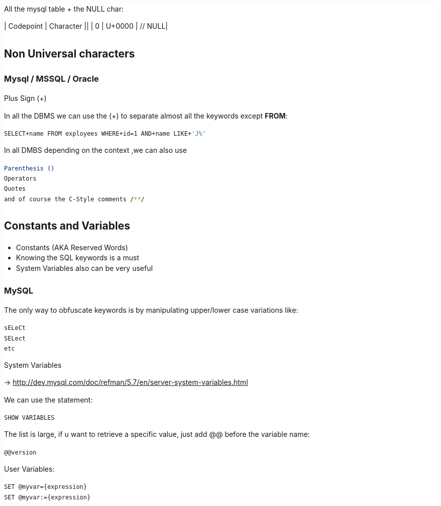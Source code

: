 All the mysql table + the NULL char:

| Codepoint | Character ||
| 0         | U+0000    | // NULL|

## Non Universal characters 

### Mysql / MSSQL / Oracle
Plus Sign (+)

In all the DBMS we can use the (+) to separate almost all the keywords except **FROM**:
```bash
SELECT+name FROM exployees WHERE+id=1 AND+name LIKE+'J%'
```

In all DMBS depending on the context ,we can also use 
```bash
Parenthesis ()
Operators
Quotes 
and of course the C-Style comments /**/
```

## Constants and Variables
- Constants (AKA Reserved Words)
- Knowing the SQL keywords is a must
- System Variables also can be very useful

### MySQL
The only way to obfuscate keywords is by manipulating upper/lower case variations like:
```bash
sELeCt
SELect
etc
```

System Variables

→ http://dev.mysql.com/doc/refman/5.7/en/server-system-variables.html

We can use the statement:
```bash
SHOW VARIABLES
```

The list is large, if u want to retrieve a specific value, just add @@ before the variable name:
```bash
@@version
```

User Variables:
```bash
SET @myvar={expression}
SET @myvar:={expression}
```
